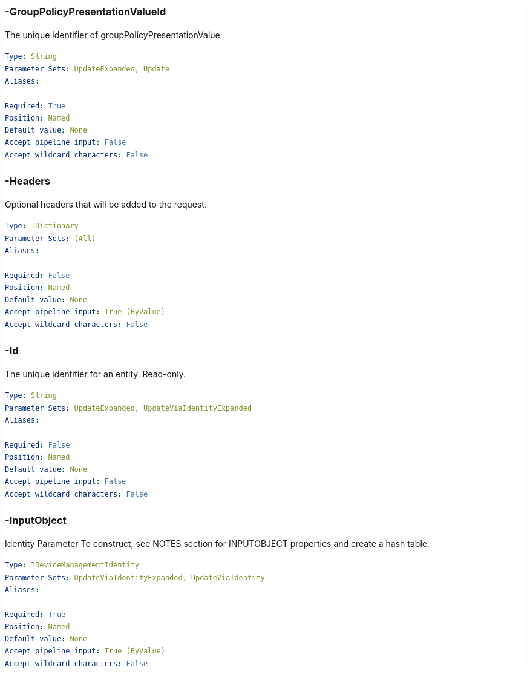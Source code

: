 ### -GroupPolicyPresentationValueId
The unique identifier of groupPolicyPresentationValue

```yaml
Type: String
Parameter Sets: UpdateExpanded, Update
Aliases:

Required: True
Position: Named
Default value: None
Accept pipeline input: False
Accept wildcard characters: False
```

### -Headers
Optional headers that will be added to the request.

```yaml
Type: IDictionary
Parameter Sets: (All)
Aliases:

Required: False
Position: Named
Default value: None
Accept pipeline input: True (ByValue)
Accept wildcard characters: False
```

### -Id
The unique identifier for an entity.
Read-only.

```yaml
Type: String
Parameter Sets: UpdateExpanded, UpdateViaIdentityExpanded
Aliases:

Required: False
Position: Named
Default value: None
Accept pipeline input: False
Accept wildcard characters: False
```

### -InputObject
Identity Parameter
To construct, see NOTES section for INPUTOBJECT properties and create a hash table.

```yaml
Type: IDeviceManagementIdentity
Parameter Sets: UpdateViaIdentityExpanded, UpdateViaIdentity
Aliases:

Required: True
Position: Named
Default value: None
Accept pipeline input: True (ByValue)
Accept wildcard characters: False
```
